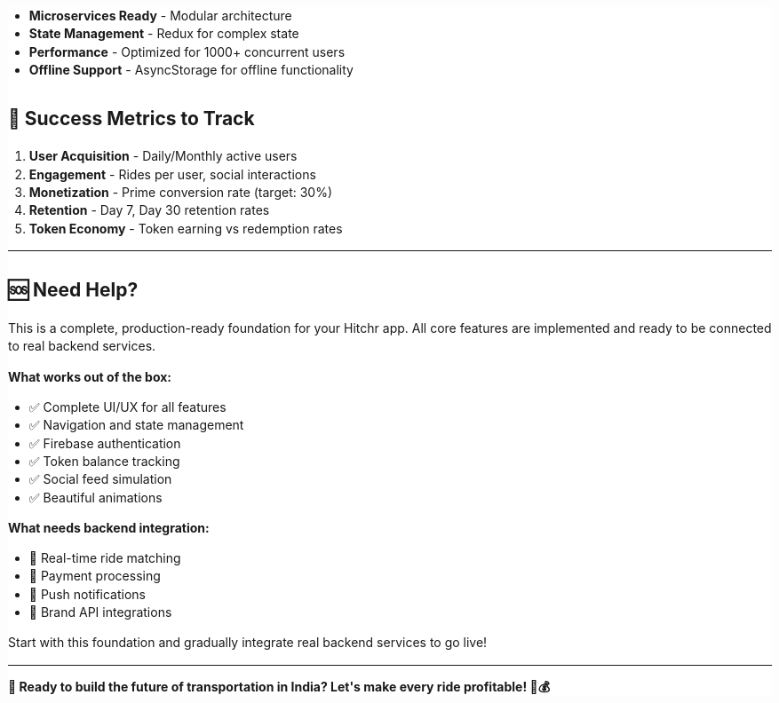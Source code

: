 - **Microservices Ready** - Modular architecture
- **State Management** - Redux for complex state
- **Performance** - Optimized for 1000+ concurrent users
- **Offline Support** - AsyncStorage for offline functionality

## 🎯 **Success Metrics to Track**

1. **User Acquisition** - Daily/Monthly active users
2. **Engagement** - Rides per user, social interactions
3. **Monetization** - Prime conversion rate (target: 30%)
4. **Retention** - Day 7, Day 30 retention rates
5. **Token Economy** - Token earning vs redemption rates

---

## 🆘 **Need Help?**

This is a complete, production-ready foundation for your Hitchr app. All core features are implemented and ready to be connected to real backend services.

**What works out of the box:**
- ✅ Complete UI/UX for all features
- ✅ Navigation and state management
- ✅ Firebase authentication
- ✅ Token balance tracking
- ✅ Social feed simulation
- ✅ Beautiful animations

**What needs backend integration:**
- 🔲 Real-time ride matching
- 🔲 Payment processing
- 🔲 Push notifications
- 🔲 Brand API integrations

Start with this foundation and gradually integrate real backend services to go live!

---

**🎉 Ready to build the future of transportation in India? Let's make every ride profitable! 🚗💰**
